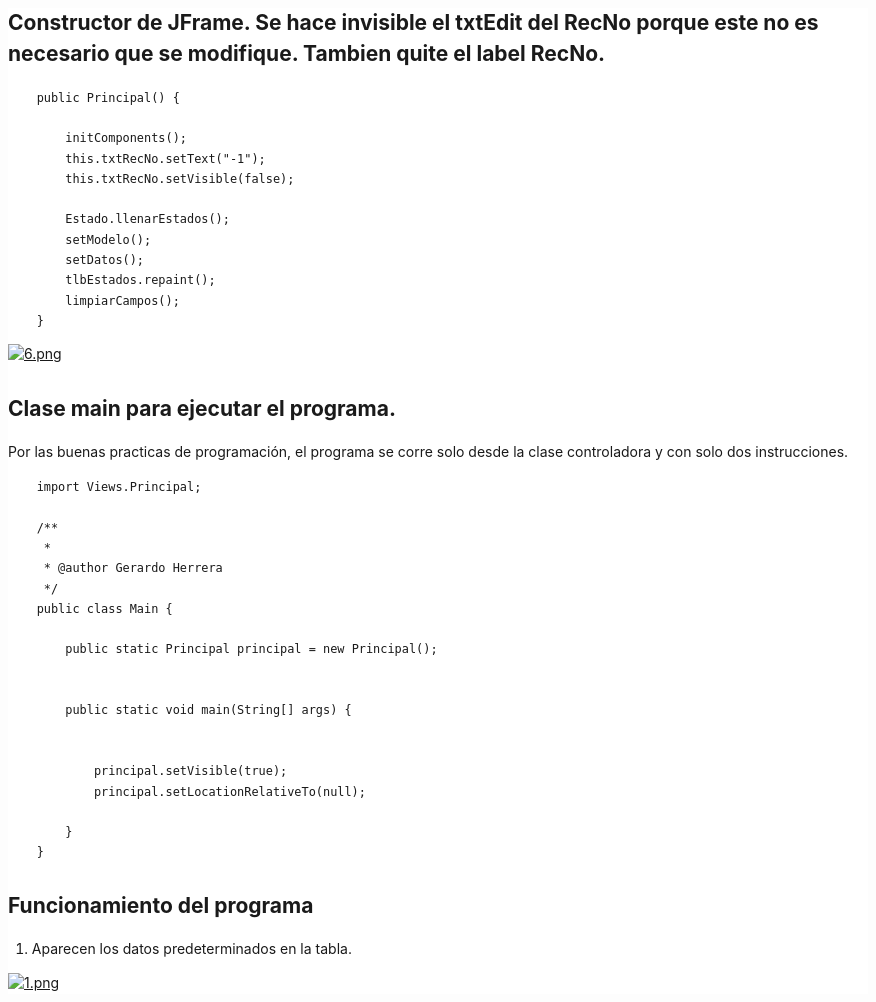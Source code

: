 ## Constructor de JFrame. Se hace invisible el txtEdit del RecNo porque este no es necesario que se modifique. Tambien quite el label RecNo.
```
    public Principal() {

        initComponents();
        this.txtRecNo.setText("-1");
        this.txtRecNo.setVisible(false);

        Estado.llenarEstados();
        setModelo();
        setDatos();
        tlbEstados.repaint();
        limpiarCampos();
    }
```
[![6.png](https://i.postimg.cc/446nbRhD/6.png)](https://postimg.cc/nMLHp522)

## Clase main para ejecutar el programa.

Por las buenas practicas de programación, el programa se corre solo desde la clase controladora y con solo dos instrucciones.
```
    import Views.Principal;

    /**
     *
     * @author Gerardo Herrera
     */
    public class Main {

        public static Principal principal = new Principal();


        public static void main(String[] args) {


            principal.setVisible(true);
            principal.setLocationRelativeTo(null);

        }
    }
```

## Funcionamiento del programa

1. Aparecen los datos predeterminados en la tabla.

[![1.png](https://i.postimg.cc/L4LgCZG0/1.png)](https://postimg.cc/pyVdyyWD)
